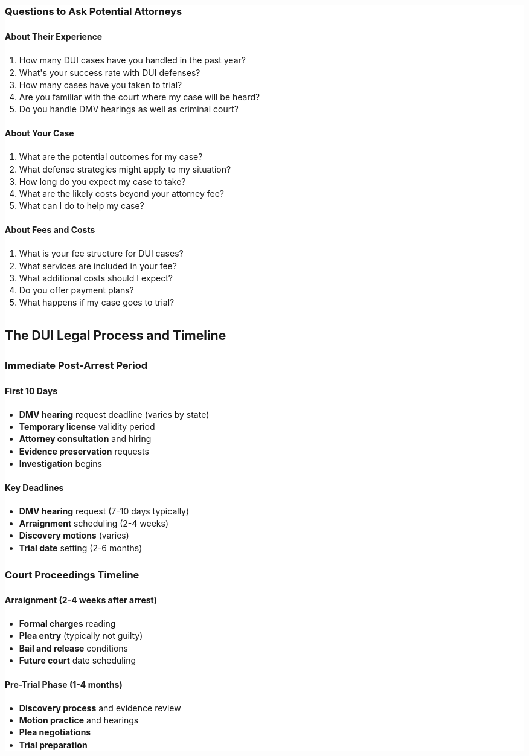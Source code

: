 ### Questions to Ask Potential Attorneys

#### About Their Experience
1. How many DUI cases have you handled in the past year?
2. What's your success rate with DUI defenses?
3. How many cases have you taken to trial?
4. Are you familiar with the court where my case will be heard?
5. Do you handle DMV hearings as well as criminal court?

#### About Your Case
1. What are the potential outcomes for my case?
2. What defense strategies might apply to my situation?
3. How long do you expect my case to take?
4. What are the likely costs beyond your attorney fee?
5. What can I do to help my case?

#### About Fees and Costs
1. What is your fee structure for DUI cases?
2. What services are included in your fee?
3. What additional costs should I expect?
4. Do you offer payment plans?
5. What happens if my case goes to trial?

## The DUI Legal Process and Timeline

### Immediate Post-Arrest Period

#### First 10 Days
- **DMV hearing** request deadline (varies by state)
- **Temporary license** validity period
- **Attorney consultation** and hiring
- **Evidence preservation** requests
- **Investigation** begins

#### Key Deadlines
- **DMV hearing** request (7-10 days typically)
- **Arraignment** scheduling (2-4 weeks)
- **Discovery motions** (varies)
- **Trial date** setting (2-6 months)

### Court Proceedings Timeline

#### Arraignment (2-4 weeks after arrest)
- **Formal charges** reading
- **Plea entry** (typically not guilty)
- **Bail and release** conditions
- **Future court** date scheduling

#### Pre-Trial Phase (1-4 months)
- **Discovery process** and evidence review
- **Motion practice** and hearings
- **Plea negotiations**
- **Trial preparation**
